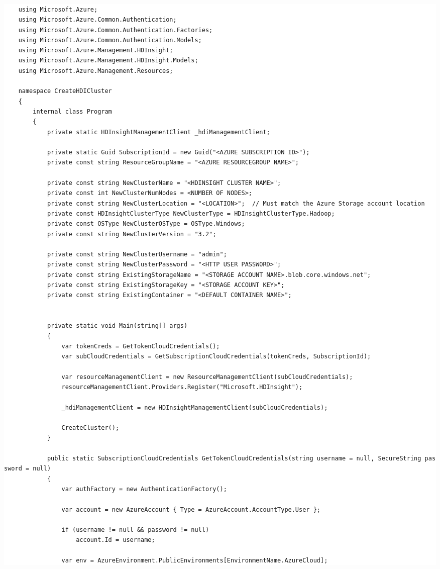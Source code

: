 		using Microsoft.Azure;
		using Microsoft.Azure.Common.Authentication;
		using Microsoft.Azure.Common.Authentication.Factories;
		using Microsoft.Azure.Common.Authentication.Models;
		using Microsoft.Azure.Management.HDInsight;
		using Microsoft.Azure.Management.HDInsight.Models;
		using Microsoft.Azure.Management.Resources;

		namespace CreateHDICluster
		{
		    internal class Program
		    {
		        private static HDInsightManagementClient _hdiManagementClient;
		
		        private static Guid SubscriptionId = new Guid("<AZURE SUBSCRIPTION ID>");
		        private const string ResourceGroupName = "<AZURE RESOURCEGROUP NAME>";

		        private const string NewClusterName = "<HDINSIGHT CLUSTER NAME>";
		        private const int NewClusterNumNodes = <NUMBER OF NODES>;
		        private const string NewClusterLocation = "<LOCATION>";  // Must match the Azure Storage account location
		        private const HDInsightClusterType NewClusterType = HDInsightClusterType.Hadoop;
		        private const OSType NewClusterOSType = OSType.Windows;
		        private const string NewClusterVersion = "3.2";

		        private const string NewClusterUsername = "admin";
		        private const string NewClusterPassword = "<HTTP USER PASSWORD>";
		        private const string ExistingStorageName = "<STORAGE ACCOUNT NAME>.blob.core.windows.net";
		        private const string ExistingStorageKey = "<STORAGE ACCOUNT KEY>";
		        private const string ExistingContainer = "<DEFAULT CONTAINER NAME>"; 
		
		
		        private static void Main(string[] args)
		        {
		            var tokenCreds = GetTokenCloudCredentials();
		            var subCloudCredentials = GetSubscriptionCloudCredentials(tokenCreds, SubscriptionId);
		            
		            var resourceManagementClient = new ResourceManagementClient(subCloudCredentials);
		            resourceManagementClient.Providers.Register("Microsoft.HDInsight");
		
		            _hdiManagementClient = new HDInsightManagementClient(subCloudCredentials);
		
		            CreateCluster();
		        }
		
		        public static SubscriptionCloudCredentials GetTokenCloudCredentials(string username = null, SecureString password = null)
		        {
		            var authFactory = new AuthenticationFactory();
		
		            var account = new AzureAccount { Type = AzureAccount.AccountType.User };
		
		            if (username != null && password != null)
		                account.Id = username;
		
		            var env = AzureEnvironment.PublicEnvironments[EnvironmentName.AzureCloud];
		

[hdinsight-sdk-documentation]: http://msdn.microsoft.com/library/dn479185.aspx
[azure-management-portal]: https://manage.windowsazure.com